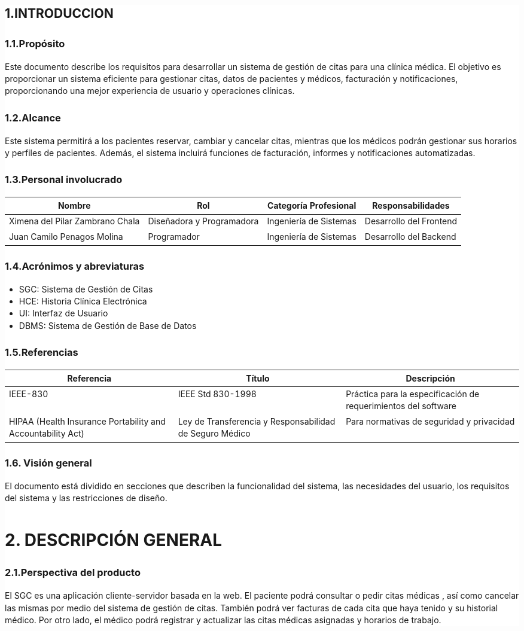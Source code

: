## 1.INTRODUCCION

### 1.1.Propósito
Este documento describe los requisitos para desarrollar un sistema de gestión de citas para una clínica médica. El objetivo es proporcionar un sistema eficiente para gestionar citas, datos de pacientes y médicos, facturación y notificaciones, proporcionando una mejor experiencia de usuario y operaciones clínicas.

### 1.2.Alcance
Este sistema permitirá a los pacientes reservar, cambiar y cancelar citas, mientras que los médicos podrán gestionar sus horarios y perfiles de pacientes. Además, el sistema incluirá funciones de facturación, informes y notificaciones automatizadas.

### 1.3.Personal involucrado


| Nombre                          | Rol                        | Categoría Profesional       | Responsabilidades          |
|---------------------------------|----------------------------|-----------------------------|----------------------------|
| Ximena del Pilar Zambrano Chala | Diseñadora y Programadora  | Ingeniería de Sistemas      | Desarrollo del Frontend    |
| Juan Camilo Penagos Molina      | Programador                | Ingeniería de Sistemas      | Desarrollo del Backend     |

### 1.4.Acrónimos y abreviaturas
- SGC: Sistema de Gestión de Citas
- HCE: Historia Clínica Electrónica
- UI: Interfaz de Usuario
- DBMS: Sistema de Gestión de Base de Datos

### 1.5.Referencias



| Referencia                                   | Título                       | Descripción                                                     |
|----------------------------------------------|------------------------------|-----------------------------------------------------------------|
| IEEE-830                                     | IEEE Std 830-1998            | Práctica para la especificación de requerimientos del software  |
| HIPAA (Health Insurance Portability and Accountability Act) | Ley de Transferencia y Responsabilidad de Seguro Médico | Para normativas de seguridad y privacidad                                     |

### 1.6. Visión general

El documento está dividido en secciones que describen la funcionalidad del sistema, las necesidades del usuario, los requisitos del sistema y las restricciones de diseño.

# 2. DESCRIPCIÓN GENERAL
### 2.1.Perspectiva del producto

El SGC es una aplicación cliente-servidor basada en la web. El paciente podrá consultar o pedir citas médicas , así como cancelar las mismas por medio del sistema de gestión de citas. También podrá ver facturas de cada cita que haya tenido y su historial médico. Por otro lado, el médico podrá registrar y actualizar las citas médicas asignadas y horarios de trabajo.
